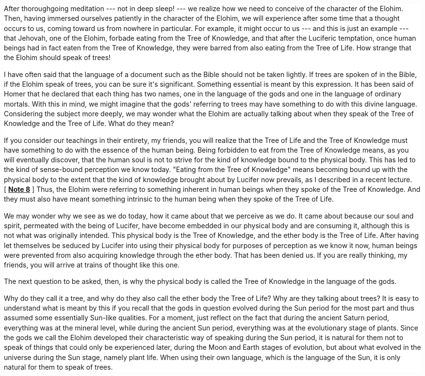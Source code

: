 After thoroughgoing meditation --- not in deep sleep! --- we realize how
we need to conceive of the character of the Elohim. Then, having
immersed ourselves patiently in the character of the Elohim, we will
experience after some time that a thought occurs to us, coming toward us
from nowhere in particular. For example, it might occur to us --- and
this is just an example --- that Jehovah, one of the Elohim, forbade
eating from the Tree of Knowledge, and that after the Luciferic
temptation, once human beings had in fact eaten from the Tree of
Knowledge, they were barred from also eating from the Tree of Life. How
strange that the Elohim should speak of trees!

I have often said that the language of a document such as the Bible
should not be taken lightly. If trees are spoken of in the Bible, if the
Elohim speak of trees, you can be sure it\'s significant. Something
essential is meant by this expression. It has been said of Homer that he
declared that each thing has two names, one in the language of the gods
and one in the language of ordinary mortals. With this in mind, we might
imagine that the gods\' referring to trees may have something to do with
this divine language. Considering the subject more deeply, we may wonder
what the Elohim are actually talking about when they speak of the Tree
of Knowledge and the Tree of Life. What do they mean?

If you consider our teachings in their entirety, my friends, you will
realize that the Tree of Life and the Tree of Knowledge must have
something to do with the essence of the human being. Being forbidden to
eat from the Tree of Knowledge means, as you will eventually discover,
that the human soul is not to strive for the kind of knowledge bound to
the physical body. This has led to the kind of sense-bound perception we
know today. "Eating from the Tree of Knowledge" means becoming bound up
with the physical body to the extent that the kind of knowledge brought
about by Lucifer now prevails, as I described in a recent lecture.
\[ [**Note
8**](https://wn.rsarchive.org/Lectures/GA253/English/AP1991/ComLif_notwin.html#Note0308) \]
Thus, the Elohim were referring to something inherent in human beings
when they spoke of the Tree of Knowledge. And they must also have meant
something intrinsic to the human being when they spoke of the Tree of
Life.

We may wonder why we see as we do today, how it came about that we
perceive as we do. It came about because our soul and spirit, permeated
with the being of Lucifer, have become embedded in our physical body and
are consuming it, although this is not what was originally intended.
This physical body is the Tree of Knowledge, and the ether body is the
Tree of Life. After having let themselves be seduced by Lucifer into
using their physical body for purposes of perception as we know it now,
human beings were prevented from also acquiring knowledge through the
ether body. That has been denied us. If you are really thinking, my
friends, you will arrive at trains of thought like this one.

The next question to be asked, then, is why the physical body is called
the Tree of Knowledge in the language of the gods.

Why do they call it a tree, and why do they also call the ether body the
Tree of Life? Why are they talking about trees? It is easy to understand
what is meant by this if you recall that the gods in question evolved
during the Sun period for the most part and thus assumed some
essentially Sun-like qualities. For a moment, just reflect on the fact
that during the ancient Saturn period, everything was at the mineral
level, while during the ancient Sun period, everything was at the
evolutionary stage of plants. Since the gods we call the Elohim
developed their characteristic way of speaking during the Sun period, it
is natural for them not to speak of things that could only be
experienced later, during the Moon and Earth stages of evolution, but
about what evolved in the universe during the Sun stage, namely plant
life. When using their own language, which is the language of the Sun,
it is only natural for them to speak of trees.